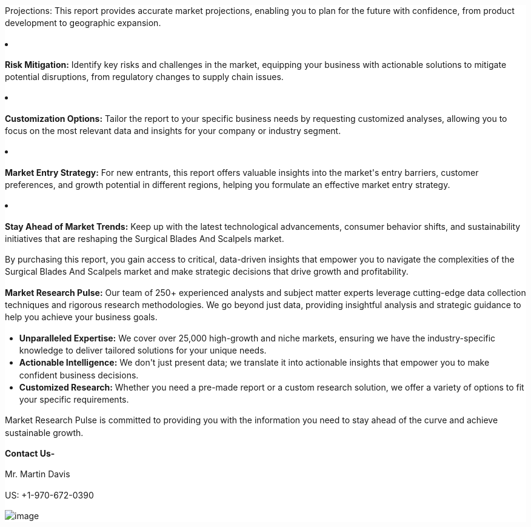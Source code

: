 Projections:</strong> This report provides accurate market projections, enabling you to plan for the future with confidence, from product development to geographic expansion.</p></li><li><p><strong>Risk Mitigation:</strong> Identify key risks and challenges in the market, equipping your business with actionable solutions to mitigate potential disruptions, from regulatory changes to supply chain issues.</p></li><li><p><strong>Customization Options:</strong> Tailor the report to your specific business needs by requesting customized analyses, allowing you to focus on the most relevant data and insights for your company or industry segment.</p></li><li><p><strong>Market Entry Strategy:</strong> For new entrants, this report offers valuable insights into the market's entry barriers, customer preferences, and growth potential in different regions, helping you formulate an effective market entry strategy.</p></li><li><p><strong>Stay Ahead of Market Trends:</strong> Keep up with the latest technological advancements, consumer behavior shifts, and sustainability initiatives that are reshaping the Surgical Blades And Scalpels market.</p></li></ol><p>By purchasing this report, you gain access to critical, data-driven insights that empower you to navigate the complexities of the Surgical Blades And Scalpels market and make strategic decisions that drive growth and profitability.</p><p><strong>Market Research Pulse:</strong>&nbsp;Our team of 250+ experienced analysts and subject matter experts leverage cutting-edge data collection techniques and rigorous research methodologies. We go beyond just data, providing insightful analysis and strategic guidance to help you achieve your business goals.</p><ul><li><strong>Unparalleled Expertise:</strong>&nbsp;We cover over 25,000 high-growth and niche markets, ensuring we have the industry-specific knowledge to deliver tailored solutions for your unique needs.</li><li><strong>Actionable Intelligence:</strong>&nbsp;We don't just present data; we translate it into actionable insights that empower you to make confident business decisions.</li><li><strong>Customized Research:</strong>&nbsp;Whether you need a pre-made report or a custom research solution, we offer a variety of options to fit your specific requirements.</li></ul><p>Market Research Pulse is committed to providing you with the information you need to stay ahead of the curve and achieve sustainable growth.</p><p><strong>Contact Us-</strong></p><p>Mr. Martin Davis</p><p>US: +1-970-672-0390</p>
![image](https://github.com/user-attachments/assets/d31ac09a-3802-46b7-856f-8a09fbbe0ed5)
